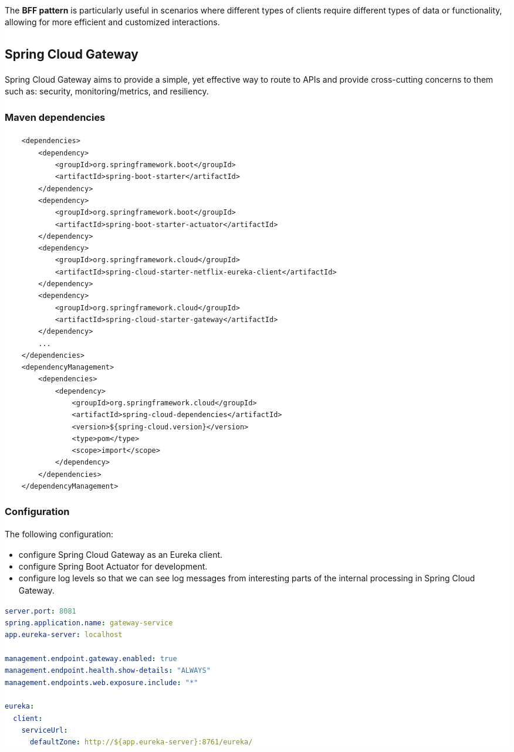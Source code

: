 The **BFF pattern** is particularly useful in scenarios where different types of clients require different types of data or functionality, allowing for more efficient and customized interactions.

## Spring Cloud Gateway

Spring Cloud Gateway aims to provide a simple, yet effective way to route to APIs and provide cross-cutting concerns to them such as: security, monitoring/metrics, and resiliency.

### Maven dependencies

```
	<dependencies>
		<dependency>
			<groupId>org.springframework.boot</groupId>
			<artifactId>spring-boot-starter</artifactId>
		</dependency>
		<dependency>
			<groupId>org.springframework.boot</groupId>
			<artifactId>spring-boot-starter-actuator</artifactId>
		</dependency>
		<dependency>
			<groupId>org.springframework.cloud</groupId>
			<artifactId>spring-cloud-starter-netflix-eureka-client</artifactId>
		</dependency>
		<dependency>
			<groupId>org.springframework.cloud</groupId>
			<artifactId>spring-cloud-starter-gateway</artifactId>
		</dependency>
		...
	</dependencies>
	<dependencyManagement>
		<dependencies>
			<dependency>
				<groupId>org.springframework.cloud</groupId>
				<artifactId>spring-cloud-dependencies</artifactId>
				<version>${spring-cloud.version}</version>
				<type>pom</type>
				<scope>import</scope>
			</dependency>
		</dependencies>
	</dependencyManagement>
```

### Configuration

The following configuration:
* configure Spring Cloud Gateway as an Eureka client.
* configure Spring Boot Actuator for development.
* configure log levels so that we can see log messages from interesting parts of the internal processing in Spring Cloud Gateway.


```yaml
server.port: 8081
spring.application.name: gateway-service
app.eureka-server: localhost

management.endpoint.gateway.enabled: true
management.endpoint.health.show-details: "ALWAYS"
management.endpoints.web.exposure.include: "*"

eureka:
  client:
    serviceUrl:
      defaultZone: http://${app.eureka-server}:8761/eureka/
```